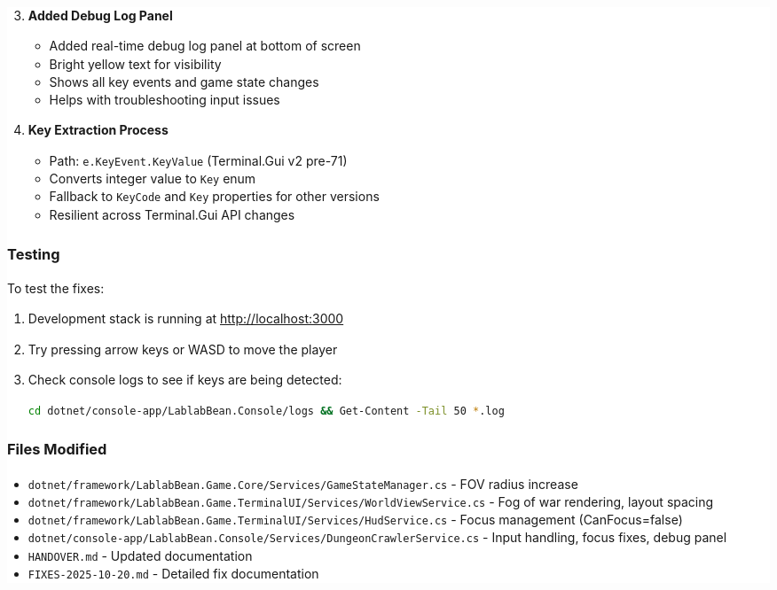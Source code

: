 3. **Added Debug Log Panel**
   - Added real-time debug log panel at bottom of screen
   - Bright yellow text for visibility
   - Shows all key events and game state changes
   - Helps with troubleshooting input issues

4. **Key Extraction Process**
   - Path: `e.KeyEvent.KeyValue` (Terminal.Gui v2 pre-71)
   - Converts integer value to `Key` enum
   - Fallback to `KeyCode` and `Key` properties for other versions
   - Resilient across Terminal.Gui API changes

### Testing

To test the fixes:

1. Development stack is running at <http://localhost:3000>
2. Try pressing arrow keys or WASD to move the player
3. Check console logs to see if keys are being detected:

   ```bash
   cd dotnet/console-app/LablabBean.Console/logs && Get-Content -Tail 50 *.log
   ```

### Files Modified

- `dotnet/framework/LablabBean.Game.Core/Services/GameStateManager.cs` - FOV radius increase
- `dotnet/framework/LablabBean.Game.TerminalUI/Services/WorldViewService.cs` - Fog of war rendering, layout spacing
- `dotnet/framework/LablabBean.Game.TerminalUI/Services/HudService.cs` - Focus management (CanFocus=false)
- `dotnet/console-app/LablabBean.Console/Services/DungeonCrawlerService.cs` - Input handling, focus fixes, debug panel
- `HANDOVER.md` - Updated documentation
- `FIXES-2025-10-20.md` - Detailed fix documentation
